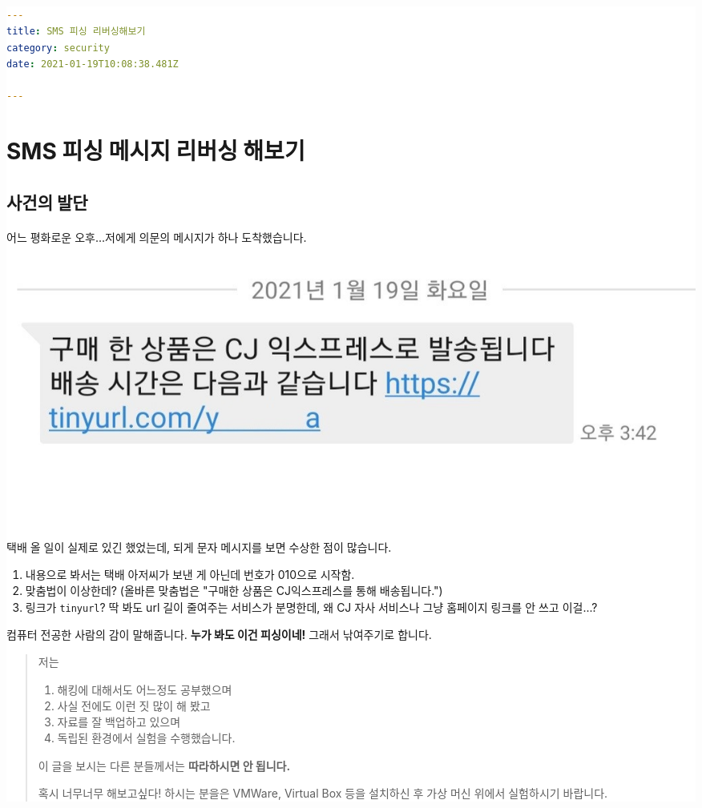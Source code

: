 ```yaml
---
title: SMS 피싱 리버싱해보기
category: security
date: 2021-01-19T10:08:38.481Z

---
```


# SMS 피싱 메시지 리버싱 해보기

## 사건의 발단

어느 평화로운 오후...저에게 의문의 메시지가 하나 도착했습니다.

![KakaoTalk_20210119_172710754](imgs/KakaoTalk_20210119_172710754.jpg)

택배 올 일이 실제로 있긴 했었는데, 되게 문자 메시지를 보면 수상한 점이 많습니다.

1. 내용으로 봐서는 택배 아저씨가 보낸 게 아닌데 번호가 010으로 시작함.
2. 맞춤법이 이상한데? (올바른 맞춤법은 "구매한 상품은 CJ익스프레스를 통해 배송됩니다.")
3. 링크가 `tinyurl`? 딱 봐도 url 길이 줄여주는 서비스가 분명한데, 왜 CJ 자사 서비스나 그냥 홈페이지 링크를 안 쓰고 이걸...?

컴퓨터 전공한 사람의 감이 말해줍니다. **누가 봐도 이건 피싱이네!** 그래서 낚여주기로 합니다.

> 저는 
>
> 1. 해킹에 대해서도 어느정도 공부했으며
> 2. 사실 전에도 이런 짓 많이 해 봤고
> 3. 자료를 잘 백업하고 있으며
> 4. 독립된 환경에서 실험을 수행했습니다.
>
> 이 글을 보시는 다른 분들께서는 **따라하시면 안 됩니다.**
>
> 혹시 너무너무 해보고싶다! 하시는 분을은 VMWare, Virtual Box 등을 설치하신 후 가상 머신 위에서 실험하시기 바랍니다.
